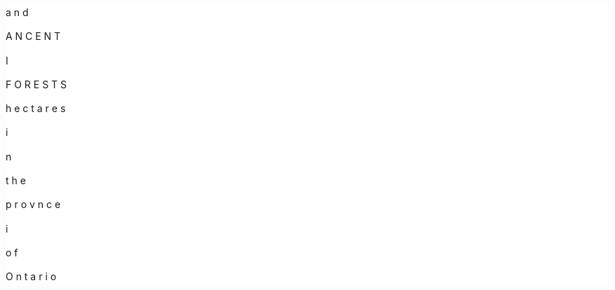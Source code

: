 a
n
d

A
N
C
E
N
T

I

F
O
R
E
S
T
S

h
e
c
t
a
r
e
s

i

n

t
h
e

p
r
o
v
n
c
e

i

o
f

O
n
t
a
r
i
o
